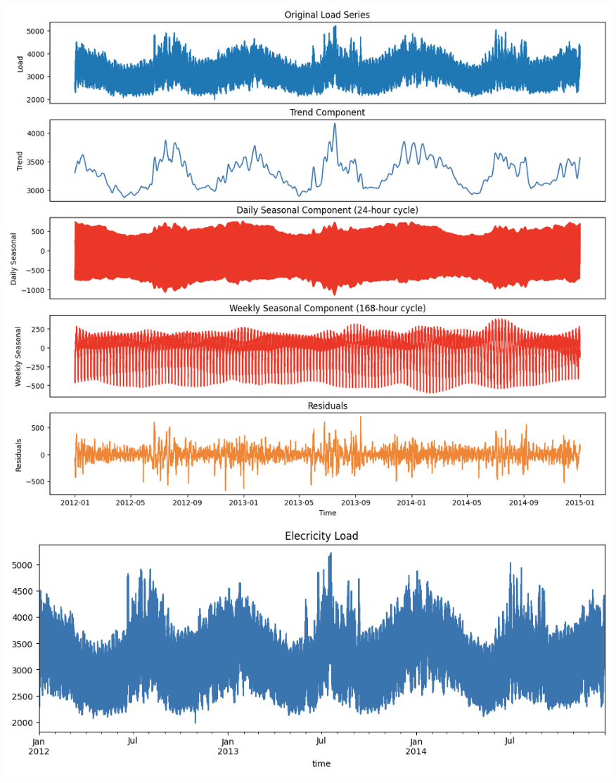 <img src="https://raw.githubusercontent.com/QuantLet/ATSSB-Applied-Time-Series-Solutions-Book/main/ATSSB_ML/load_mstl_decomposition.png" alt="Image" />
</div>

<div align="center">
<img src="https://raw.githubusercontent.com/QuantLet/ATSSB-Applied-Time-Series-Solutions-Book/main/ATSSB_ML/load_series.png" alt="Image" />
</div>
